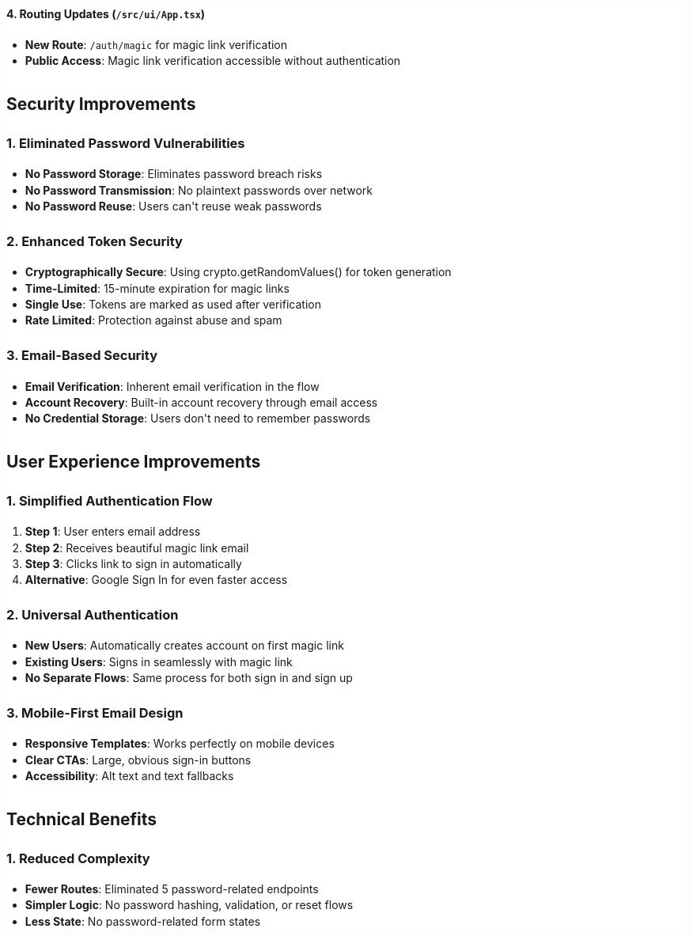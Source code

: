 #### 4. Routing Updates (`/src/ui/App.tsx`)
- **New Route**: `/auth/magic` for magic link verification
- **Public Access**: Magic link verification accessible without authentication

## Security Improvements

### 1. Eliminated Password Vulnerabilities
- **No Password Storage**: Eliminates password breach risks
- **No Password Transmission**: No plaintext passwords over network
- **No Password Reuse**: Users can't reuse weak passwords

### 2. Enhanced Token Security
- **Cryptographically Secure**: Using crypto.getRandomValues() for token generation
- **Time-Limited**: 15-minute expiration for magic links
- **Single Use**: Tokens are marked as used after verification
- **Rate Limited**: Protection against abuse and spam

### 3. Email-Based Security
- **Email Verification**: Inherent email verification in the flow
- **Account Recovery**: Built-in account recovery through email access
- **No Credential Storage**: Users don't need to remember passwords

## User Experience Improvements

### 1. Simplified Authentication Flow
1. **Step 1**: User enters email address
2. **Step 2**: Receives beautiful magic link email
3. **Step 3**: Clicks link to sign in automatically
4. **Alternative**: Google Sign In for even faster access

### 2. Universal Authentication
- **New Users**: Automatically creates account on first magic link
- **Existing Users**: Signs in seamlessly with magic link
- **No Separate Flows**: Same process for both sign in and sign up

### 3. Mobile-First Email Design
- **Responsive Templates**: Works perfectly on mobile devices
- **Clear CTAs**: Large, obvious sign-in buttons
- **Accessibility**: Alt text and text fallbacks

## Technical Benefits

### 1. Reduced Complexity
- **Fewer Routes**: Eliminated 5 password-related endpoints
- **Simpler Logic**: No password hashing, validation, or reset flows
- **Less State**: No password-related form states
